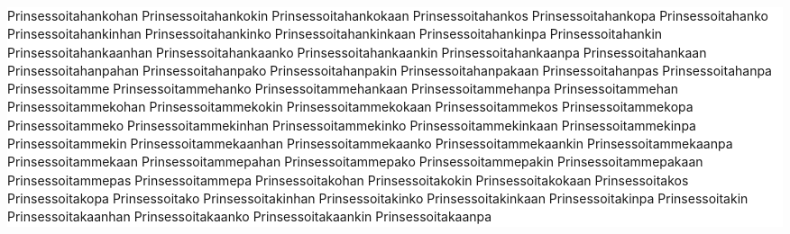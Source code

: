 Prinsessoitahankohan
Prinsessoitahankokin
Prinsessoitahankokaan
Prinsessoitahankos
Prinsessoitahankopa
Prinsessoitahanko
Prinsessoitahankinhan
Prinsessoitahankinko
Prinsessoitahankinkaan
Prinsessoitahankinpa
Prinsessoitahankin
Prinsessoitahankaanhan
Prinsessoitahankaanko
Prinsessoitahankaankin
Prinsessoitahankaanpa
Prinsessoitahankaan
Prinsessoitahanpahan
Prinsessoitahanpako
Prinsessoitahanpakin
Prinsessoitahanpakaan
Prinsessoitahanpas
Prinsessoitahanpa
Prinsessoitamme
Prinsessoitammehanko
Prinsessoitammehankaan
Prinsessoitammehanpa
Prinsessoitammehan
Prinsessoitammekohan
Prinsessoitammekokin
Prinsessoitammekokaan
Prinsessoitammekos
Prinsessoitammekopa
Prinsessoitammeko
Prinsessoitammekinhan
Prinsessoitammekinko
Prinsessoitammekinkaan
Prinsessoitammekinpa
Prinsessoitammekin
Prinsessoitammekaanhan
Prinsessoitammekaanko
Prinsessoitammekaankin
Prinsessoitammekaanpa
Prinsessoitammekaan
Prinsessoitammepahan
Prinsessoitammepako
Prinsessoitammepakin
Prinsessoitammepakaan
Prinsessoitammepas
Prinsessoitammepa
Prinsessoitakohan
Prinsessoitakokin
Prinsessoitakokaan
Prinsessoitakos
Prinsessoitakopa
Prinsessoitako
Prinsessoitakinhan
Prinsessoitakinko
Prinsessoitakinkaan
Prinsessoitakinpa
Prinsessoitakin
Prinsessoitakaanhan
Prinsessoitakaanko
Prinsessoitakaankin
Prinsessoitakaanpa
